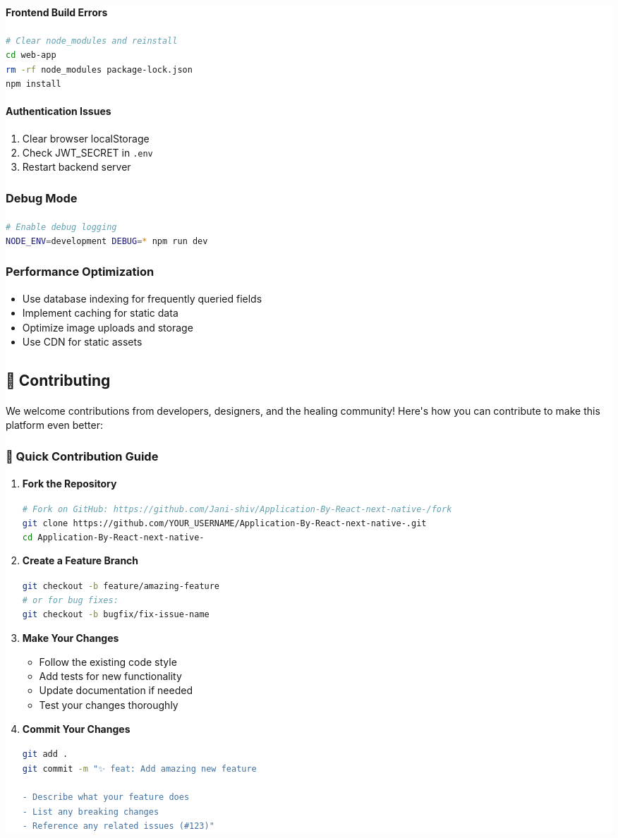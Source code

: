 #### Frontend Build Errors
```bash
# Clear node_modules and reinstall
cd web-app
rm -rf node_modules package-lock.json
npm install
```

#### Authentication Issues
1. Clear browser localStorage
2. Check JWT_SECRET in `.env`
3. Restart backend server

### Debug Mode
```bash
# Enable debug logging
NODE_ENV=development DEBUG=* npm run dev
```

### Performance Optimization
- Use database indexing for frequently queried fields
- Implement caching for static data
- Optimize image uploads and storage
- Use CDN for static assets

## 🤝 Contributing

We welcome contributions from developers, designers, and the healing community! Here's how you can contribute to make this platform even better:

### 🚀 Quick Contribution Guide

1. **Fork the Repository**
   ```bash
   # Fork on GitHub: https://github.com/Jani-shiv/Application-By-React-next-native-/fork
   git clone https://github.com/YOUR_USERNAME/Application-By-React-next-native-.git
   cd Application-By-React-next-native-
   ```

2. **Create a Feature Branch**
   ```bash
   git checkout -b feature/amazing-feature
   # or for bug fixes:
   git checkout -b bugfix/fix-issue-name
   ```

3. **Make Your Changes**
   - Follow the existing code style
   - Add tests for new functionality
   - Update documentation if needed
   - Test your changes thoroughly

4. **Commit Your Changes**
   ```bash
   git add .
   git commit -m "✨ feat: Add amazing new feature
   
   - Describe what your feature does
   - List any breaking changes
   - Reference any related issues (#123)"
   ```
